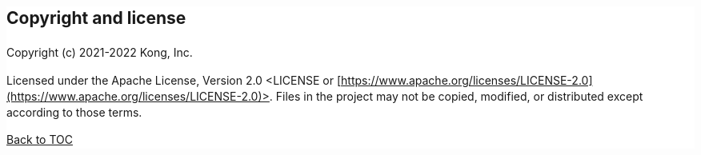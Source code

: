 ## Copyright and license

Copyright (c) 2021-2022 Kong, Inc.

Licensed under the Apache License, Version 2.0 <LICENSE or
[https://www.apache.org/licenses/LICENSE-2.0](https://www.apache.org/licenses/LICENSE-2.0)>.
Files in the project may not be copied, modified, or distributed except according to those terms.

[Back to TOC](#table-of-contents)

